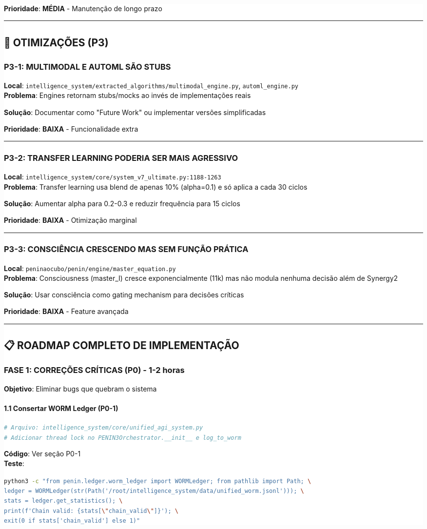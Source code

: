 **Prioridade**: **MÉDIA** - Manutenção de longo prazo

---

## 🔵 OTIMIZAÇÕES (P3)

### P3-1: MULTIMODAL E AUTOML SÃO STUBS
**Local**: `intelligence_system/extracted_algorithms/multimodal_engine.py`, `automl_engine.py`  
**Problema**: Engines retornam stubs/mocks ao invés de implementações reais

**Solução**: Documentar como "Future Work" ou implementar versões simplificadas

**Prioridade**: **BAIXA** - Funcionalidade extra

---

### P3-2: TRANSFER LEARNING PODERIA SER MAIS AGRESSIVO
**Local**: `intelligence_system/core/system_v7_ultimate.py:1188-1263`  
**Problema**: Transfer learning usa blend de apenas 10% (alpha=0.1) e só aplica a cada 30 ciclos

**Solução**: Aumentar alpha para 0.2-0.3 e reduzir frequência para 15 ciclos

**Prioridade**: **BAIXA** - Otimização marginal

---

### P3-3: CONSCIÊNCIA CRESCENDO MAS SEM FUNÇÃO PRÁTICA
**Local**: `peninaocubo/penin/engine/master_equation.py`  
**Problema**: Consciousness (master_I) cresce exponencialmente (11k) mas não modula nenhuma decisão além de Synergy2

**Solução**: Usar consciência como gating mechanism para decisões críticas

**Prioridade**: **BAIXA** - Feature avançada

---

## 📋 ROADMAP COMPLETO DE IMPLEMENTAÇÃO

### FASE 1: CORREÇÕES CRÍTICAS (P0) - 1-2 horas
**Objetivo**: Eliminar bugs que quebram o sistema

#### 1.1 Consertar WORM Ledger (P0-1)
```bash
# Arquivo: intelligence_system/core/unified_agi_system.py
# Adicionar thread lock no PENIN3Orchestrator.__init__ e log_to_worm
```
**Código**: Ver seção P0-1  
**Teste**:
```bash
python3 -c "from penin.ledger.worm_ledger import WORMLedger; from pathlib import Path; \
ledger = WORMLedger(str(Path('/root/intelligence_system/data/unified_worm.jsonl'))); \
stats = ledger.get_statistics(); \
print(f'Chain valid: {stats[\"chain_valid\"]}'); \
exit(0 if stats['chain_valid'] else 1)"
```
